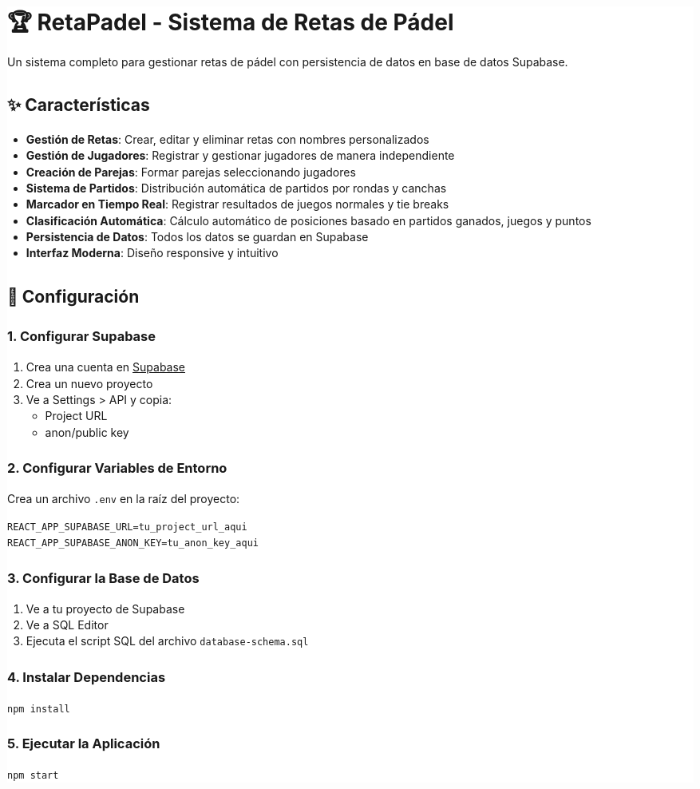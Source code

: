 # 🏆 RetaPadel - Sistema de Retas de Pádel

Un sistema completo para gestionar retas de pádel con persistencia de datos en base de datos Supabase.

## ✨ Características

- **Gestión de Retas**: Crear, editar y eliminar retas con nombres personalizados
- **Gestión de Jugadores**: Registrar y gestionar jugadores de manera independiente
- **Creación de Parejas**: Formar parejas seleccionando jugadores
- **Sistema de Partidos**: Distribución automática de partidos por rondas y canchas
- **Marcador en Tiempo Real**: Registrar resultados de juegos normales y tie breaks
- **Clasificación Automática**: Cálculo automático de posiciones basado en partidos ganados, juegos y puntos
- **Persistencia de Datos**: Todos los datos se guardan en Supabase
- **Interfaz Moderna**: Diseño responsive y intuitivo

## 🚀 Configuración

### 1. Configurar Supabase

1. Crea una cuenta en [Supabase](https://supabase.com)
2. Crea un nuevo proyecto
3. Ve a Settings > API y copia:
   - Project URL
   - anon/public key

### 2. Configurar Variables de Entorno

Crea un archivo `.env` en la raíz del proyecto:

```env
REACT_APP_SUPABASE_URL=tu_project_url_aqui
REACT_APP_SUPABASE_ANON_KEY=tu_anon_key_aqui
```

### 3. Configurar la Base de Datos

1. Ve a tu proyecto de Supabase
2. Ve a SQL Editor
3. Ejecuta el script SQL del archivo `database-schema.sql`

### 4. Instalar Dependencias

```bash
npm install
```

### 5. Ejecutar la Aplicación

```bash
npm start
```
